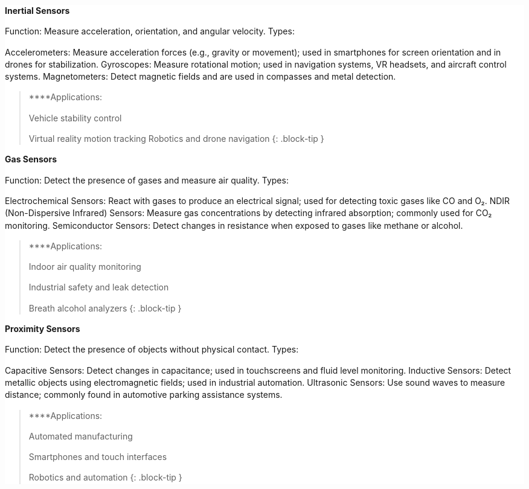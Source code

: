 **Inertial Sensors**

Function: Measure acceleration, orientation, and angular velocity.
Types:

Accelerometers: Measure acceleration forces (e.g., gravity or movement); used in smartphones for screen orientation and in drones for stabilization.
Gyroscopes: Measure rotational motion; used in navigation systems, VR headsets, and aircraft control systems.
Magnetometers: Detect magnetic fields and are used in compasses and metal detection.

> ****Applications:
>
> Vehicle stability control
>
> Virtual reality motion tracking
> Robotics and drone navigation
{: .block-tip }

**Gas Sensors**

Function: Detect the presence of gases and measure air quality.
Types:

Electrochemical Sensors: React with gases to produce an electrical signal; used for detecting toxic gases like CO and O₂.
NDIR (Non-Dispersive Infrared) Sensors: Measure gas concentrations by detecting infrared absorption; commonly used for CO₂ monitoring.
Semiconductor Sensors: Detect changes in resistance when exposed to gases like methane or alcohol.

> ****Applications:
> 
> Indoor air quality monitoring
>
> Industrial safety and leak detection
>
> Breath alcohol analyzers
{: .block-tip }

**Proximity Sensors**

Function: Detect the presence of objects without physical contact.
Types:

Capacitive Sensors: Detect changes in capacitance; used in touchscreens and fluid level monitoring.
Inductive Sensors: Detect metallic objects using electromagnetic fields; used in industrial automation.
Ultrasonic Sensors: Use sound waves to measure distance; commonly found in automotive parking assistance systems.

> ****Applications:
>
> Automated manufacturing
> 
> Smartphones and touch interfaces
>
> Robotics and automation
{: .block-tip }
